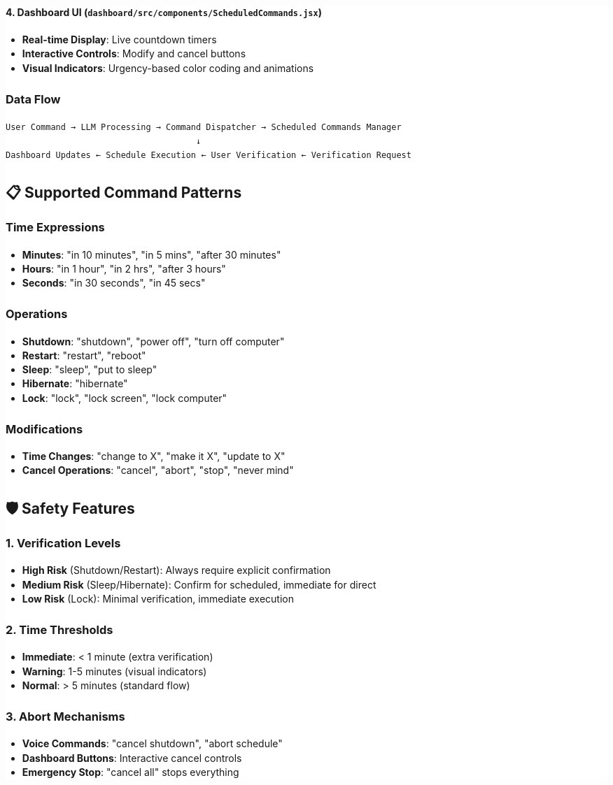 #### 4. **Dashboard UI** (`dashboard/src/components/ScheduledCommands.jsx`)
- **Real-time Display**: Live countdown timers
- **Interactive Controls**: Modify and cancel buttons
- **Visual Indicators**: Urgency-based color coding and animations

### Data Flow

```
User Command → LLM Processing → Command Dispatcher → Scheduled Commands Manager
                                      ↓
Dashboard Updates ← Schedule Execution ← User Verification ← Verification Request
```

## 📋 Supported Command Patterns

### Time Expressions
- **Minutes**: "in 10 minutes", "in 5 mins", "after 30 minutes"
- **Hours**: "in 1 hour", "in 2 hrs", "after 3 hours"
- **Seconds**: "in 30 seconds", "in 45 secs"

### Operations
- **Shutdown**: "shutdown", "power off", "turn off computer"
- **Restart**: "restart", "reboot"
- **Sleep**: "sleep", "put to sleep"
- **Hibernate**: "hibernate"
- **Lock**: "lock", "lock screen", "lock computer"

### Modifications
- **Time Changes**: "change to X", "make it X", "update to X"
- **Cancel Operations**: "cancel", "abort", "stop", "never mind"

## 🛡️ Safety Features

### 1. **Verification Levels**
- **High Risk** (Shutdown/Restart): Always require explicit confirmation
- **Medium Risk** (Sleep/Hibernate): Confirm for scheduled, immediate for direct
- **Low Risk** (Lock): Minimal verification, immediate execution

### 2. **Time Thresholds**
- **Immediate**: < 1 minute (extra verification)
- **Warning**: 1-5 minutes (visual indicators)
- **Normal**: > 5 minutes (standard flow)

### 3. **Abort Mechanisms**
- **Voice Commands**: "cancel shutdown", "abort schedule"
- **Dashboard Buttons**: Interactive cancel controls
- **Emergency Stop**: "cancel all" stops everything
